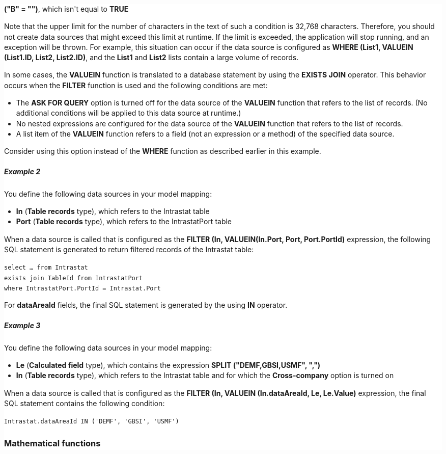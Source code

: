 **("B" = "")**, which isn't equal to **TRUE**

Note that the upper limit for the number of characters in the text of such a condition is 32,768 characters. Therefore, you should not create data sources that might exceed this limit at runtime. If the limit is exceeded, the application will stop running, and an exception will be thrown. For example, this situation can occur if the data source is configured as **WHERE (List1, VALUEIN (List1.ID, List2, List2.ID)**, and the **List1** and **List2** lists contain a large volume of records.

In some cases, the **VALUEIN** function is translated to a database statement by using the **EXISTS JOIN** operator. This behavior occurs when the **FILTER** function is used and the following conditions are met:

- The **ASK FOR QUERY** option is turned off for the data source of the **VALUEIN** function that refers to the list of records. (No additional conditions will be applied to this data source at runtime.)
- No nested expressions are configured for the data source of the **VALUEIN** function that refers to the list of records.
- A list item of the **VALUEIN** function refers to a field (not an expression or a method) of the specified data source.

Consider using this option instead of the **WHERE** function as described earlier in this example.

##### Example 2

You define the following data sources in your model mapping:

- **In** (**Table records** type), which refers to the Intrastat table
- **Port** (**Table records** type), which refers to the IntrastatPort table

When a data source is called that is configured as the **FILTER (In, VALUEIN(In.Port, Port, Port.PortId)** expression, the following SQL statement is generated to return filtered records of the Intrastat table:

```
select … from Intrastat
exists join TableId from IntrastatPort
where IntrastatPort.PortId = Intrastat.Port
```

For **dataAreaId** fields, the final SQL statement is generated by the using **IN** operator.

##### Example 3

You define the following data sources in your model mapping:

- **Le** (**Calculated field** type), which contains the expression **SPLIT ("DEMF,GBSI,USMF", ",")**
- **In** (**Table records** type), which refers to the Intrastat table and for which the **Cross-company** option is turned on

When a data source is called that is configured as the **FILTER (In, VALUEIN (In.dataAreaId, Le, Le.Value)** expression, the final SQL statement contains the following condition:

```
Intrastat.dataAreaId IN ('DEMF', 'GBSI', 'USMF')
```

### Mathematical functions
